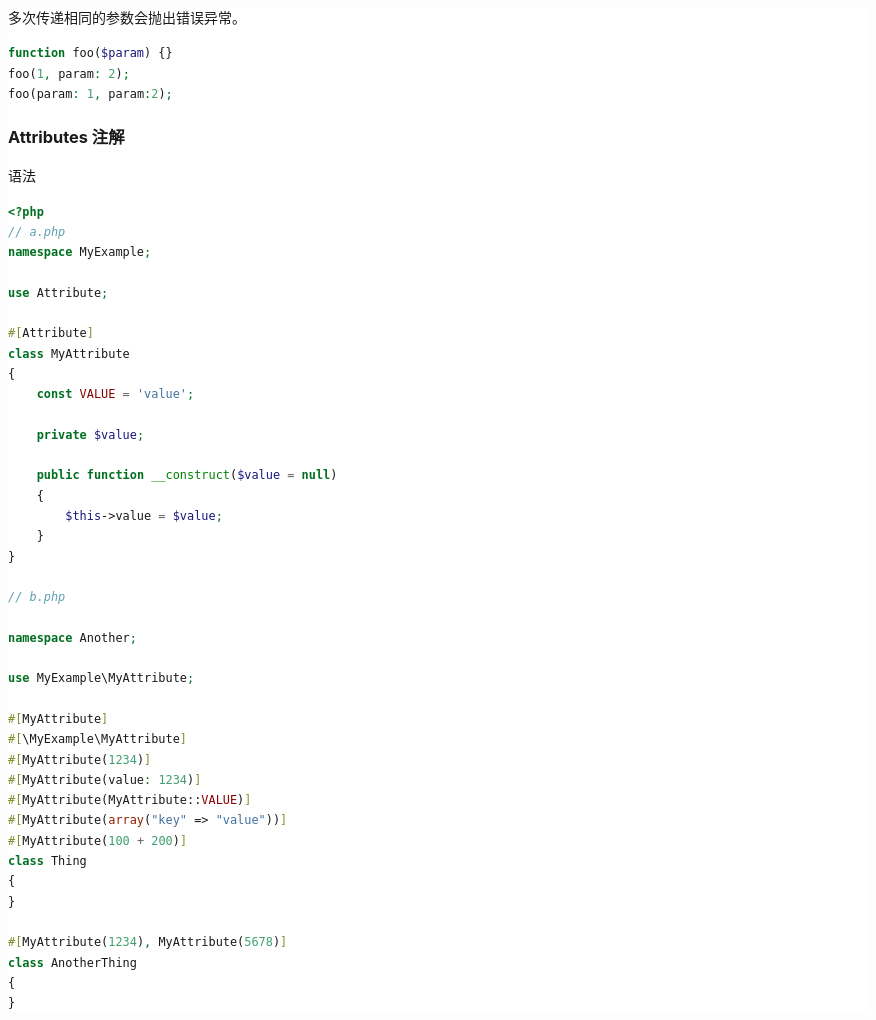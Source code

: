 

多次传递相同的参数会抛出错误异常。

```php
function foo($param) {}
foo(1, param: 2);
foo(param: 1, param:2);
```



### Attributes  注解

 语法

```php
<?php
// a.php
namespace MyExample;

use Attribute;

#[Attribute]
class MyAttribute
{
    const VALUE = 'value';

    private $value;

    public function __construct($value = null)
    {
        $this->value = $value;
    }
}

// b.php

namespace Another;

use MyExample\MyAttribute;

#[MyAttribute]
#[\MyExample\MyAttribute]
#[MyAttribute(1234)]
#[MyAttribute(value: 1234)]
#[MyAttribute(MyAttribute::VALUE)]
#[MyAttribute(array("key" => "value"))]
#[MyAttribute(100 + 200)]
class Thing
{
}

#[MyAttribute(1234), MyAttribute(5678)]
class AnotherThing
{
}
```
